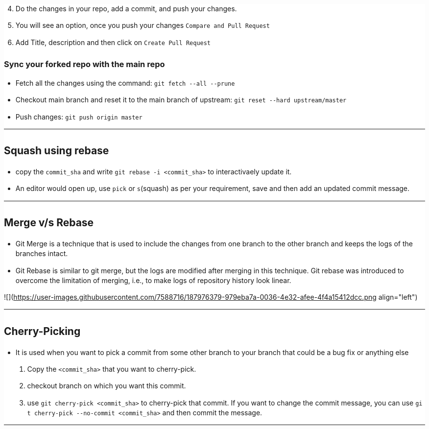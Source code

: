 4. Do the changes in your repo, add a commit, and push your changes.
    
5. You will see an option, once you push your changes `Compare and Pull Request`
    
6. Add Title, description and then click on `Create Pull Request`
    

### Sync your forked repo with the main repo

* Fetch all the changes using the command: `git fetch --all --prune`
    
* Checkout main branch and reset it to the main branch of upstream: `git reset --hard upstream/master`
    
* Push changes: `git push origin master`
    

---

## Squash using rebase

* copy the `commit_sha` and write `git rebase -i <commit_sha>` to interactivaely update it.
    
* An editor would open up, use `pick` or `s`(squash) as per your requirement, save and then add an updated commit message.
    

---

## Merge v/s Rebase

* Git Merge is a technique that is used to include the changes from one branch to the other branch and keeps the logs of the branches intact.
    
* Git Rebase is similar to git merge, but the logs are modified after merging in this technique. Git rebase was introduced to overcome the limitation of merging, i.e., to make logs of repository history look linear.
    

![](https://user-images.githubusercontent.com/7588716/187976379-979eba7a-0036-4e32-afee-4f4a15412dcc.png align="left")

---

## Cherry-Picking

* It is used when you want to pick a commit from some other branch to your branch that could be a bug fix or anything else
    
    1. Copy the `<commit_sha>` that you want to cherry-pick.
        
    2. checkout branch on which you want this commit.
        
    3. use `git cherry-pick <commit_sha>` to cherry-pick that commit. If you want to change the commit message, you can use `git cherry-pick --no-commit <commit_sha>` and then commit the message.
        

---
